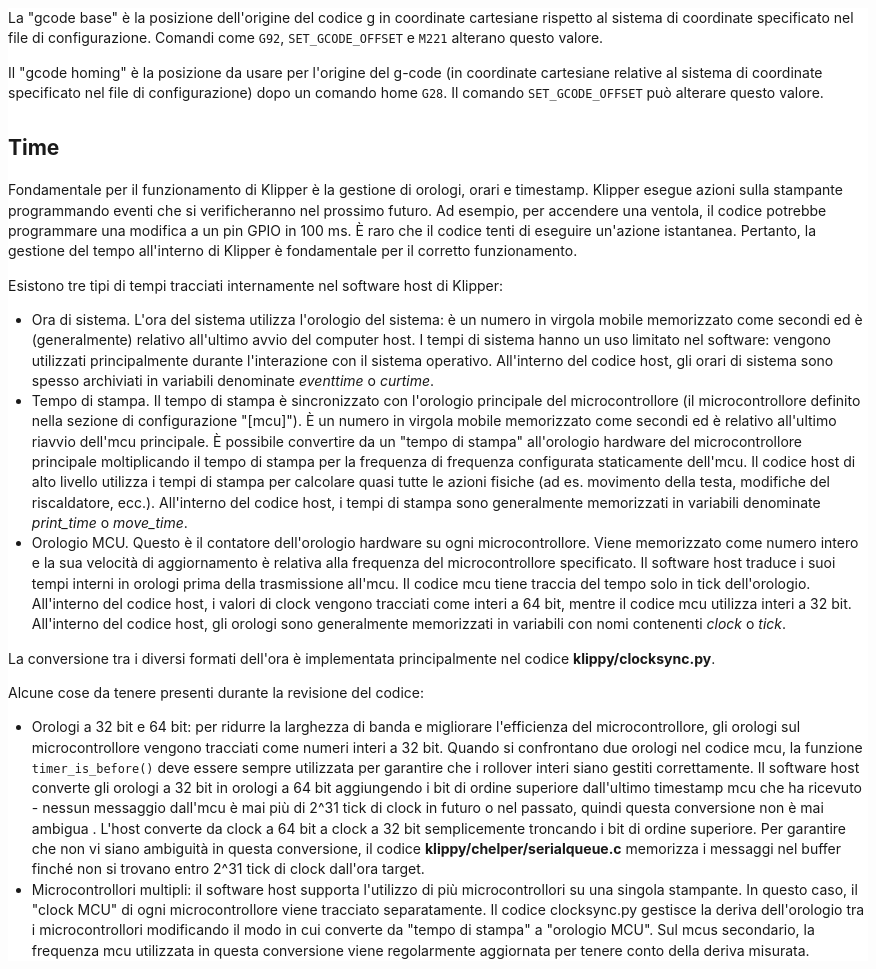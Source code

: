 La "gcode base" è la posizione dell'origine del codice g in coordinate cartesiane rispetto al sistema di coordinate specificato nel file di configurazione. Comandi come `G92`, `SET_GCODE_OFFSET` e `M221` alterano questo valore.

Il "gcode homing" è la posizione da usare per l'origine del g-code (in coordinate cartesiane relative al sistema di coordinate specificato nel file di configurazione) dopo un comando home `G28`. Il comando `SET_GCODE_OFFSET` può alterare questo valore.

## Time

Fondamentale per il funzionamento di Klipper è la gestione di orologi, orari e timestamp. Klipper esegue azioni sulla stampante programmando eventi che si verificheranno nel prossimo futuro. Ad esempio, per accendere una ventola, il codice potrebbe programmare una modifica a un pin GPIO in 100 ms. È raro che il codice tenti di eseguire un'azione istantanea. Pertanto, la gestione del tempo all'interno di Klipper è fondamentale per il corretto funzionamento.

Esistono tre tipi di tempi tracciati internamente nel software host di Klipper:

* Ora di sistema. L'ora del sistema utilizza l'orologio del sistema: è un numero in virgola mobile memorizzato come secondi ed è (generalmente) relativo all'ultimo avvio del computer host. I tempi di sistema hanno un uso limitato nel software: vengono utilizzati principalmente durante l'interazione con il sistema operativo. All'interno del codice host, gli orari di sistema sono spesso archiviati in variabili denominate *eventtime* o *curtime*.
* Tempo di stampa. Il tempo di stampa è sincronizzato con l'orologio principale del microcontrollore (il microcontrollore definito nella sezione di configurazione "[mcu]"). È un numero in virgola mobile memorizzato come secondi ed è relativo all'ultimo riavvio dell'mcu principale. È possibile convertire da un "tempo di stampa" all'orologio hardware del microcontrollore principale moltiplicando il tempo di stampa per la frequenza di frequenza configurata staticamente dell'mcu. Il codice host di alto livello utilizza i tempi di stampa per calcolare quasi tutte le azioni fisiche (ad es. movimento della testa, modifiche del riscaldatore, ecc.). All'interno del codice host, i tempi di stampa sono generalmente memorizzati in variabili denominate *print_time* o *move_time*.
* Orologio MCU. Questo è il contatore dell'orologio hardware su ogni microcontrollore. Viene memorizzato come numero intero e la sua velocità di aggiornamento è relativa alla frequenza del microcontrollore specificato. Il software host traduce i suoi tempi interni in orologi prima della trasmissione all'mcu. Il codice mcu tiene traccia del tempo solo in tick dell'orologio. All'interno del codice host, i valori di clock vengono tracciati come interi a 64 bit, mentre il codice mcu utilizza interi a 32 bit. All'interno del codice host, gli orologi sono generalmente memorizzati in variabili con nomi contenenti *clock* o *tick*.

La conversione tra i diversi formati dell'ora è implementata principalmente nel codice **klippy/clocksync.py**.

Alcune cose da tenere presenti durante la revisione del codice:

* Orologi a 32 bit e 64 bit: per ridurre la larghezza di banda e migliorare l'efficienza del microcontrollore, gli orologi sul microcontrollore vengono tracciati come numeri interi a 32 bit. Quando si confrontano due orologi nel codice mcu, la funzione `timer_is_before()` deve essere sempre utilizzata per garantire che i rollover interi siano gestiti correttamente. Il software host converte gli orologi a 32 bit in orologi a 64 bit aggiungendo i bit di ordine superiore dall'ultimo timestamp mcu che ha ricevuto - nessun messaggio dall'mcu è mai più di 2^31 tick di clock in futuro o nel passato, quindi questa conversione non è mai ambigua . L'host converte da clock a 64 bit a clock a 32 bit semplicemente troncando i bit di ordine superiore. Per garantire che non vi siano ambiguità in questa conversione, il codice **klippy/chelper/serialqueue.c** memorizza i messaggi nel buffer finché non si trovano entro 2^31 tick di clock dall'ora target.
* Microcontrollori multipli: il software host supporta l'utilizzo di più microcontrollori su una singola stampante. In questo caso, il "clock MCU" di ogni microcontrollore viene tracciato separatamente. Il codice clocksync.py gestisce la deriva dell'orologio tra i microcontrollori modificando il modo in cui converte da "tempo di stampa" a "orologio MCU". Sul mcus secondario, la frequenza mcu utilizzata in questa conversione viene regolarmente aggiornata per tenere conto della deriva misurata.
